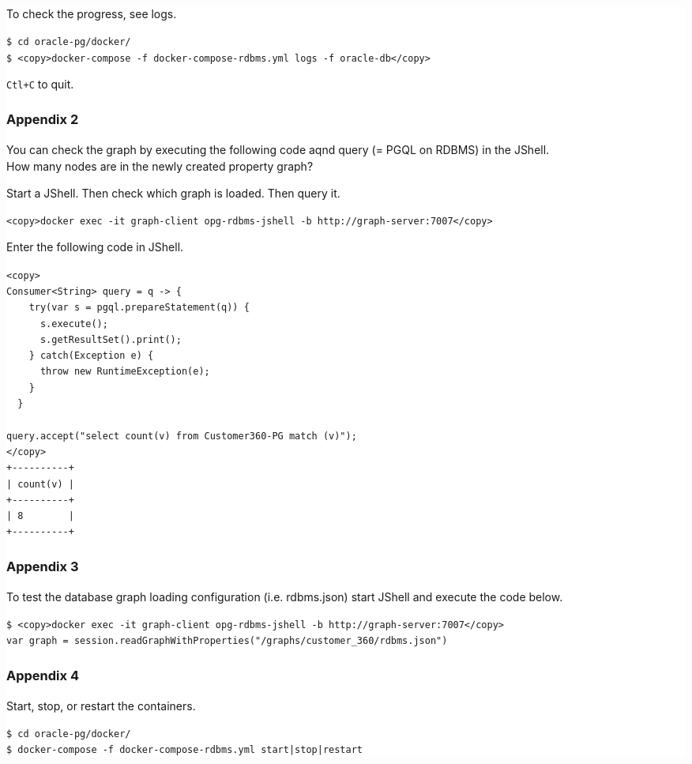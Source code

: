 To check the progress, see logs.

```
$ cd oracle-pg/docker/
$ <copy>docker-compose -f docker-compose-rdbms.yml logs -f oracle-db</copy>
```

`Ctl+C` to quit.

### Appendix 2

You can check the graph by executing the following code aqnd query (= PGQL on RDBMS) in the JShell.  
How many nodes are in the newly created property graph?

Start a JShell. Then check which graph is loaded. Then query it.

```
<copy>docker exec -it graph-client opg-rdbms-jshell -b http://graph-server:7007</copy>
```

Enter the following code in JShell.
```
<copy>
Consumer<String> query = q -> {
    try(var s = pgql.prepareStatement(q)) {
      s.execute();
      s.getResultSet().print();
    } catch(Exception e) {
      throw new RuntimeException(e);
    }
  }

query.accept("select count(v) from Customer360-PG match (v)");
</copy>
+----------+
| count(v) |
+----------+
| 8        |
+----------+
```

### Appendix 3

To test the database graph loading configuration (i.e. rdbms.json) start JShell and execute the code below.

```
$ <copy>docker exec -it graph-client opg-rdbms-jshell -b http://graph-server:7007</copy>
var graph = session.readGraphWithProperties("/graphs/customer_360/rdbms.json")
```


### Appendix 4

Start, stop, or restart the containers.

```
$ cd oracle-pg/docker/
$ docker-compose -f docker-compose-rdbms.yml start|stop|restart
```
